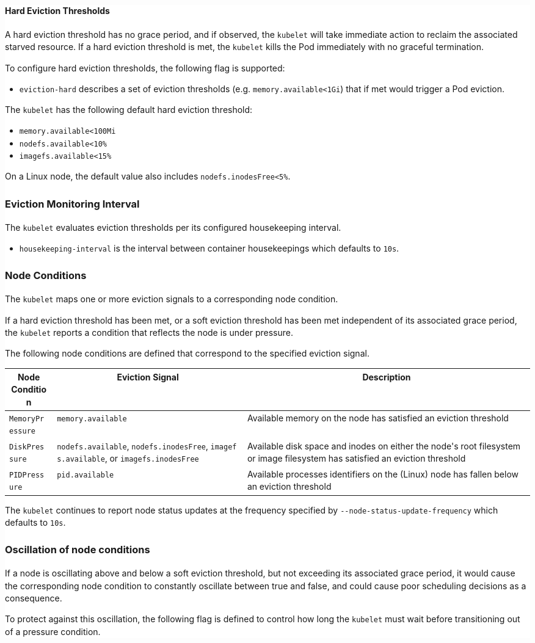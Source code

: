 #### Hard Eviction Thresholds

A hard eviction threshold has no grace period, and if observed, the `kubelet`
will take immediate action to reclaim the associated starved resource. If a
hard eviction threshold is met, the `kubelet` kills the Pod immediately
with no graceful termination.

To configure hard eviction thresholds, the following flag is supported:

* `eviction-hard` describes a set of eviction thresholds (e.g. `memory.available<1Gi`) that if met would trigger a Pod eviction.

The `kubelet` has the following default hard eviction threshold:

* `memory.available<100Mi`
* `nodefs.available<10%`
* `imagefs.available<15%`

On a Linux node, the default value also includes `nodefs.inodesFree<5%`.

### Eviction Monitoring Interval

The `kubelet` evaluates eviction thresholds per its configured housekeeping interval.

* `housekeeping-interval` is the interval between container housekeepings which defaults to `10s`.

### Node Conditions

The `kubelet` maps one or more eviction signals to a corresponding node condition.

If a hard eviction threshold has been met, or a soft eviction threshold has been met
independent of its associated grace period, the `kubelet` reports a condition that
reflects the node is under pressure.

The following node conditions are defined that correspond to the specified eviction signal.

| Node Condition    | Eviction Signal                                                                       | Description                                                                                                                  |
|-------------------|---------------------------------------------------------------------------------------|------------------------------------------------------------------------------------------------------------------------------|
| `MemoryPressure`  | `memory.available`                                                                    | Available memory on the node has satisfied an eviction threshold                                                             |
| `DiskPressure`    | `nodefs.available`, `nodefs.inodesFree`, `imagefs.available`, or `imagefs.inodesFree` | Available disk space and inodes on either the node's root filesystem or image filesystem has satisfied an eviction threshold |
| `PIDPressure`     | `pid.available`                                                                       | Available processes identifiers on the (Linux) node has fallen below an eviction threshold                                   |                                                         |

The `kubelet` continues to report node status updates at the frequency specified by
`--node-status-update-frequency` which defaults to `10s`.

### Oscillation of node conditions

If a node is oscillating above and below a soft eviction threshold, but not exceeding
its associated grace period, it would cause the corresponding node condition to
constantly oscillate between true and false, and could cause poor scheduling decisions
as a consequence.

To protect against this oscillation, the following flag is defined to control how
long the `kubelet` must wait before transitioning out of a pressure condition.
